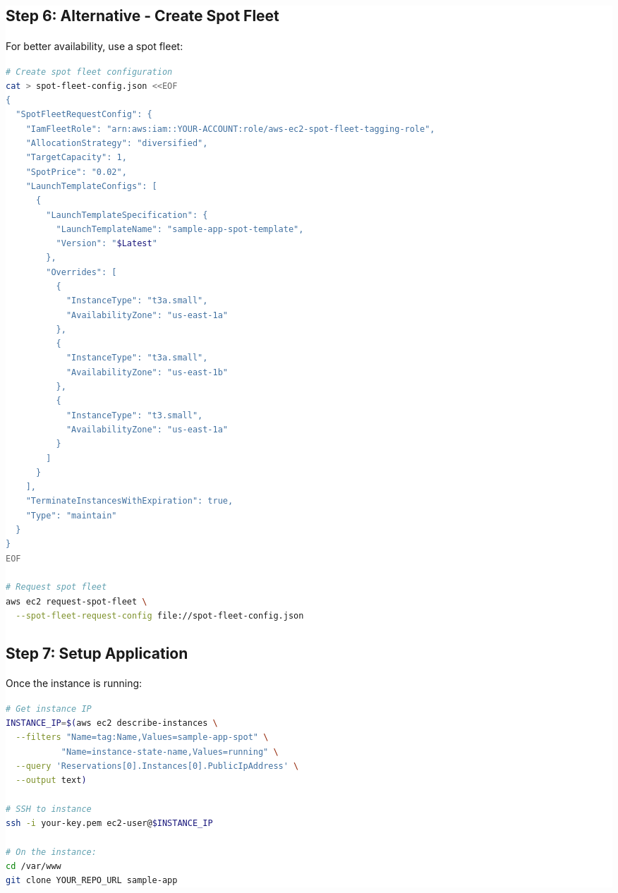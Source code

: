 ## Step 6: Alternative - Create Spot Fleet

For better availability, use a spot fleet:

```bash
# Create spot fleet configuration
cat > spot-fleet-config.json <<EOF
{
  "SpotFleetRequestConfig": {
    "IamFleetRole": "arn:aws:iam::YOUR-ACCOUNT:role/aws-ec2-spot-fleet-tagging-role",
    "AllocationStrategy": "diversified",
    "TargetCapacity": 1,
    "SpotPrice": "0.02",
    "LaunchTemplateConfigs": [
      {
        "LaunchTemplateSpecification": {
          "LaunchTemplateName": "sample-app-spot-template",
          "Version": "$Latest"
        },
        "Overrides": [
          {
            "InstanceType": "t3a.small",
            "AvailabilityZone": "us-east-1a"
          },
          {
            "InstanceType": "t3a.small",
            "AvailabilityZone": "us-east-1b"
          },
          {
            "InstanceType": "t3.small",
            "AvailabilityZone": "us-east-1a"
          }
        ]
      }
    ],
    "TerminateInstancesWithExpiration": true,
    "Type": "maintain"
  }
}
EOF

# Request spot fleet
aws ec2 request-spot-fleet \
  --spot-fleet-request-config file://spot-fleet-config.json
```

## Step 7: Setup Application

Once the instance is running:

```bash
# Get instance IP
INSTANCE_IP=$(aws ec2 describe-instances \
  --filters "Name=tag:Name,Values=sample-app-spot" \
           "Name=instance-state-name,Values=running" \
  --query 'Reservations[0].Instances[0].PublicIpAddress' \
  --output text)

# SSH to instance
ssh -i your-key.pem ec2-user@$INSTANCE_IP

# On the instance:
cd /var/www
git clone YOUR_REPO_URL sample-app
```